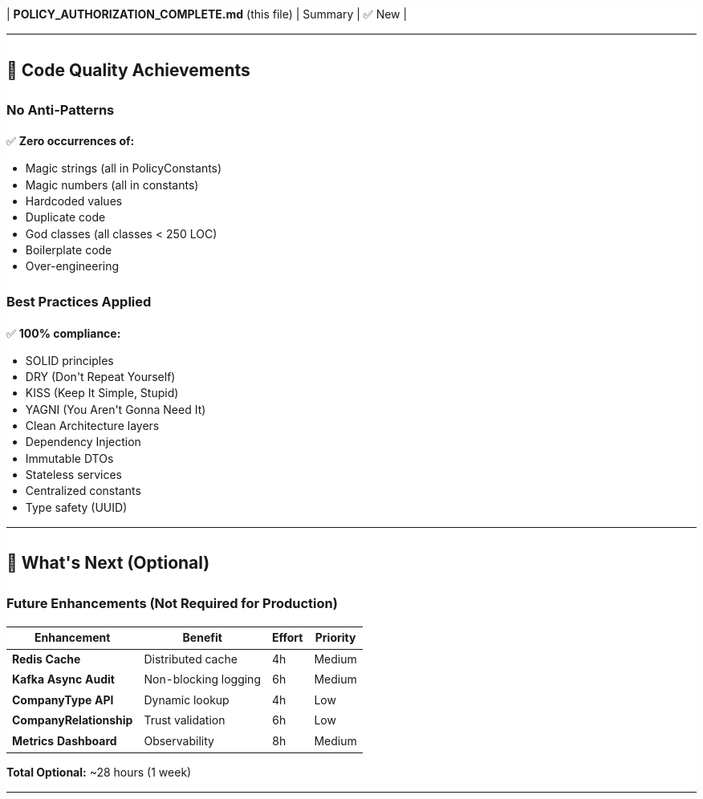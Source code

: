 | **POLICY_AUTHORIZATION_COMPLETE.md** (this file) | Summary       | ✅ New      |

---

## 🎯 Code Quality Achievements

### No Anti-Patterns

✅ **Zero occurrences of:**

- Magic strings (all in PolicyConstants)
- Magic numbers (all in constants)
- Hardcoded values
- Duplicate code
- God classes (all classes < 250 LOC)
- Boilerplate code
- Over-engineering

### Best Practices Applied

✅ **100% compliance:**

- SOLID principles
- DRY (Don't Repeat Yourself)
- KISS (Keep It Simple, Stupid)
- YAGNI (You Aren't Gonna Need It)
- Clean Architecture layers
- Dependency Injection
- Immutable DTOs
- Stateless services
- Centralized constants
- Type safety (UUID)

---

## 🚀 What's Next (Optional)

### Future Enhancements (Not Required for Production)

| Enhancement             | Benefit              | Effort | Priority |
| ----------------------- | -------------------- | ------ | -------- |
| **Redis Cache**         | Distributed cache    | 4h     | Medium   |
| **Kafka Async Audit**   | Non-blocking logging | 6h     | Medium   |
| **CompanyType API**     | Dynamic lookup       | 4h     | Low      |
| **CompanyRelationship** | Trust validation     | 6h     | Low      |
| **Metrics Dashboard**   | Observability        | 8h     | Medium   |

**Total Optional:** ~28 hours (1 week)

---